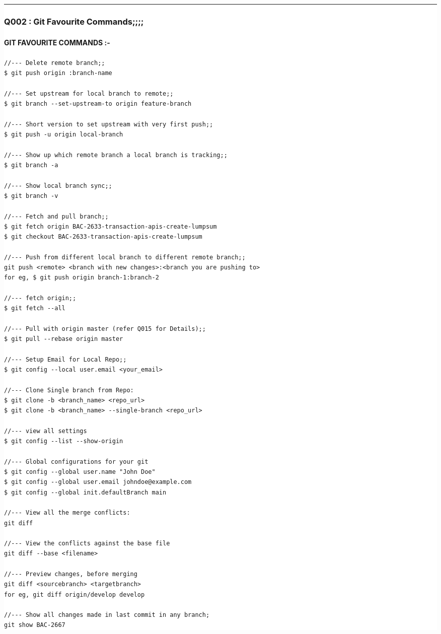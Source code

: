

-------------------------------------------------------------------------------------
### Q002 : Git Favourite Commands;;;;

#### GIT FAVOURITE COMMANDS :-

````
//--- Delete remote branch;;
$ git push origin :branch-name

//--- Set upstream for local branch to remote;;
$ git branch --set-upstream-to origin feature-branch

//--- Short version to set upstream with very first push;;
$ git push -u origin local-branch

//--- Show up which remote branch a local branch is tracking;;
$ git branch -a

//--- Show local branch sync;;
$ git branch -v

//--- Fetch and pull branch;;
$ git fetch origin BAC-2633-transaction-apis-create-lumpsum
$ git checkout BAC-2633-transaction-apis-create-lumpsum

//--- Push from different local branch to different remote branch;;
git push <remote> <branch with new changes>:<branch you are pushing to>
for eg, $ git push origin branch-1:branch-2

//--- fetch origin;;
$ git fetch --all

//--- Pull with origin master (refer Q015 for Details);;
$ git pull --rebase origin master

//--- Setup Email for Local Repo;;
$ git config --local user.email <your_email>

//--- Clone Single branch from Repo:
$ git clone -b <branch_name> <repo_url>
$ git clone -b <branch_name> --single-branch <repo_url>

//--- view all settings
$ git config --list --show-origin

//--- Global configurations for your git
$ git config --global user.name "John Doe"
$ git config --global user.email johndoe@example.com
$ git config --global init.defaultBranch main

//--- View all the merge conflicts:
git diff

//--- View the conflicts against the base file
git diff --base <filename>

//--- Preview changes, before merging
git diff <sourcebranch> <targetbranch>
for eg, git diff origin/develop develop

//--- Show all changes made in last commit in any branch;
git show BAC-2667
````